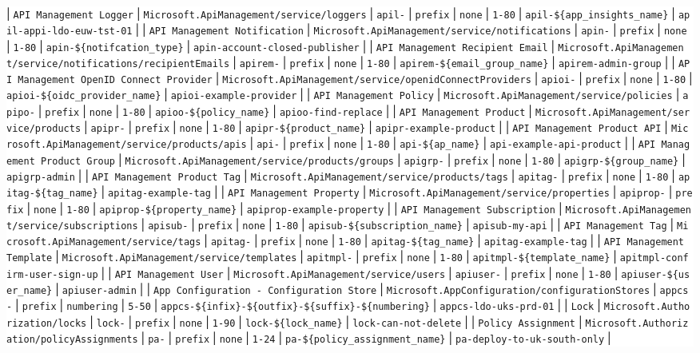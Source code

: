 |                `API Management Logger`                |                  `Microsoft.ApiManagement/service/loggers`                  |   `apil-`    |            `prefix`             |           `none`           |         `1-80`         |              `apil-${app_insights_name}`              |          `apil-appi-ldo-euw-tst-01`           |
|             `API Management Notification`             |               `Microsoft.ApiManagement/service/notifications`               |   `apin-`    |            `prefix`             |           `none`           |         `1-80`         |              `apin-${notifcation_type}`               |        `apin-account-closed-publisher`        |
|           `API Management Recipient Email`            |       `Microsoft.ApiManagement/service/notifications/recipientEmails`       |  `apirem-`   |            `prefix`             |           `none`           |         `1-80`         |             `apirem-${email_group_name}`              |             `apirem-admin-group`              | 
|       `API Management OpenID Connect Provider`        |          `Microsoft.ApiManagement/service/openidConnectProviders`           |   `apioi-`   |            `prefix`             |           `none`           |         `1-80`         |             `apioi-${oidc_provider_name}`             |           `apioi-example-provider`            |
|                `API Management Policy`                |                 `Microsoft.ApiManagement/service/policies`                  |   `apipo-`   |            `prefix`             |           `none`           |         `1-80`         |                `apioo-${policy_name}`                 |             `apioo-find-replace`              |
|               `API Management Product`                |                 `Microsoft.ApiManagement/service/products`                  |   `apipr-`   |            `prefix`             |           `none`           |         `1-80`         |                `apipr-${product_name}`                |            `apipr-example-product`            |
|             `API Management Product API`              |               `Microsoft.ApiManagement/service/products/apis`               |    `api-`    |            `prefix`             |           `none`           |         `1-80`         |                   `api-${ap_name}`                    |           `api-example-api-product`           |
|            `API Management Product Group`             |              `Microsoft.ApiManagement/service/products/groups`              |  `apigrp-`   |            `prefix`             |           `none`           |         `1-80`         |                `apigrp-${group_name}`                 |                `apigrp-admin`                 |
|             `API Management Product Tag`              |               `Microsoft.ApiManagement/service/products/tags`               |  `apitag-`   |            `prefix`             |           `none`           |         `1-80`         |                 `apitag-${tag_name}`                  |             `apitag-example-tag`              |
|               `API Management Property`               |                `Microsoft.ApiManagement/service/properties`                 |  `apiprop-`  |            `prefix`             |           `none`           |         `1-80`         |              `apiprop-${property_name}`               |          `apiprop-example-property`           |
|             `API Management Subscription`             |               `Microsoft.ApiManagement/service/subscriptions`               |  `apisub-`   |            `prefix`             |           `none`           |         `1-80`         |             `apisub-${subscription_name}`             |                `apisub-my-api`                |
|                 `API Management Tag`                  |                   `Microsoft.ApiManagement/service/tags`                    |  `apitag-`   |            `prefix`             |           `none`           |         `1-80`         |                 `apitag-${tag_name}`                  |             `apitag-example-tag`              |
|               `API Management Template`               |                 `Microsoft.ApiManagement/service/templates`                 |  `apitmpl-`  |            `prefix`             |           `none`           |         `1-80`         |              `apitmpl-${template_name}`               |        `apitmpl-confirm-user-sign-up`         |
|                 `API Management User`                 |                   `Microsoft.ApiManagement/service/users`                   |  `apiuser-`  |            `prefix`             |           `none`           |         `1-80`         |                `apiuser-${user_name}`                 |                `apiuser-admin`                |
|       `App Configuration - Configuration Store`       |              `Microsoft.AppConfiguration/configurationStores`               |   `appcs-`   |            `prefix`             |        `numbering`         |         `5-50`         |   `appcs-${infix}-${outfix}-${suffix}-${numbering}`   |            `appcs-ldo-uks-prd-01`             |
|                        `Lock`                         |                       `Microsoft.Authorization/locks`                       |   `lock-`    |            `prefix`             |           `none`           |         `1-90`         |                  `lock-${lock_name}`                  |             `lock-can-not-delete`             |
|                  `Policy Assignment`                  |                 `Microsoft.Authorization/policyAssignments`                 |    `pa-`     |            `prefix`             |           `none`           |         `1-24`         |            `pa-${policy_assignment_name}`             |         `pa-deploy-to-uk-south-only`          |